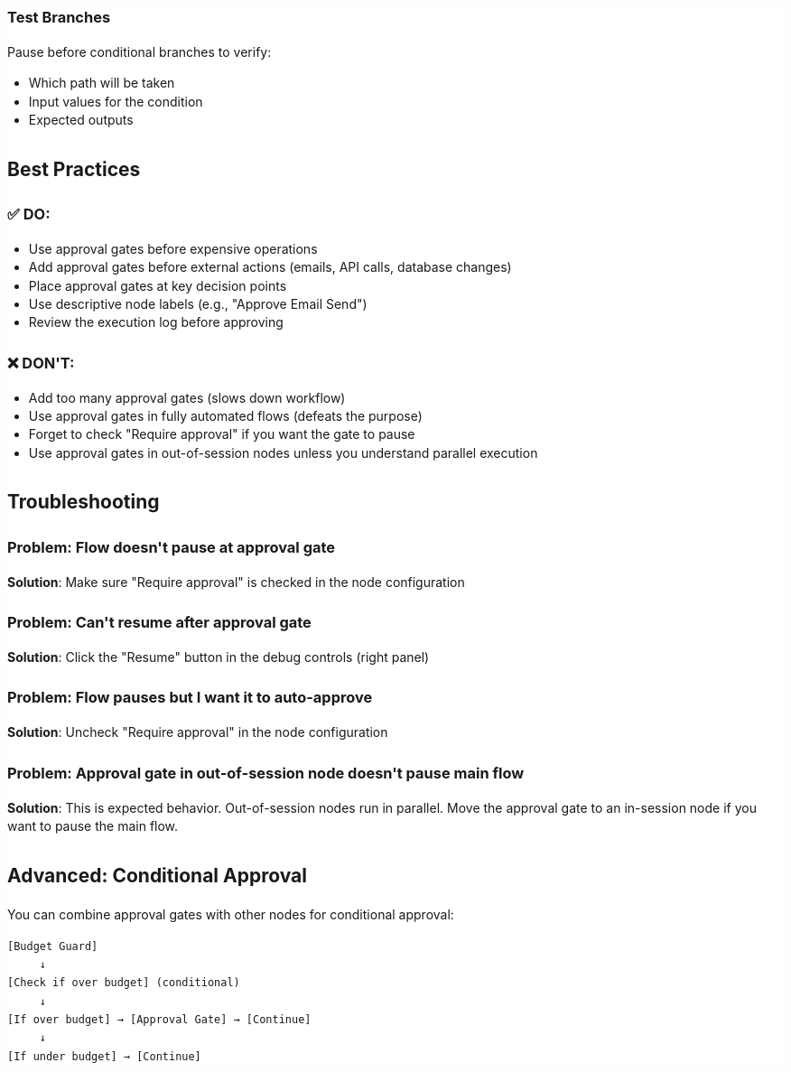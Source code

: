 ### Test Branches
Pause before conditional branches to verify:
- Which path will be taken
- Input values for the condition
- Expected outputs

## Best Practices

### ✅ DO:
- Use approval gates before expensive operations
- Add approval gates before external actions (emails, API calls, database changes)
- Place approval gates at key decision points
- Use descriptive node labels (e.g., "Approve Email Send")
- Review the execution log before approving

### ❌ DON'T:
- Add too many approval gates (slows down workflow)
- Use approval gates in fully automated flows (defeats the purpose)
- Forget to check "Require approval" if you want the gate to pause
- Use approval gates in out-of-session nodes unless you understand parallel execution

## Troubleshooting

### Problem: Flow doesn't pause at approval gate
**Solution**: Make sure "Require approval" is checked in the node configuration

### Problem: Can't resume after approval gate
**Solution**: Click the "Resume" button in the debug controls (right panel)

### Problem: Flow pauses but I want it to auto-approve
**Solution**: Uncheck "Require approval" in the node configuration

### Problem: Approval gate in out-of-session node doesn't pause main flow
**Solution**: This is expected behavior. Out-of-session nodes run in parallel. Move the approval gate to an in-session node if you want to pause the main flow.

## Advanced: Conditional Approval

You can combine approval gates with other nodes for conditional approval:

```
[Budget Guard]
     ↓
[Check if over budget] (conditional)
     ↓
[If over budget] → [Approval Gate] → [Continue]
     ↓
[If under budget] → [Continue]
```
